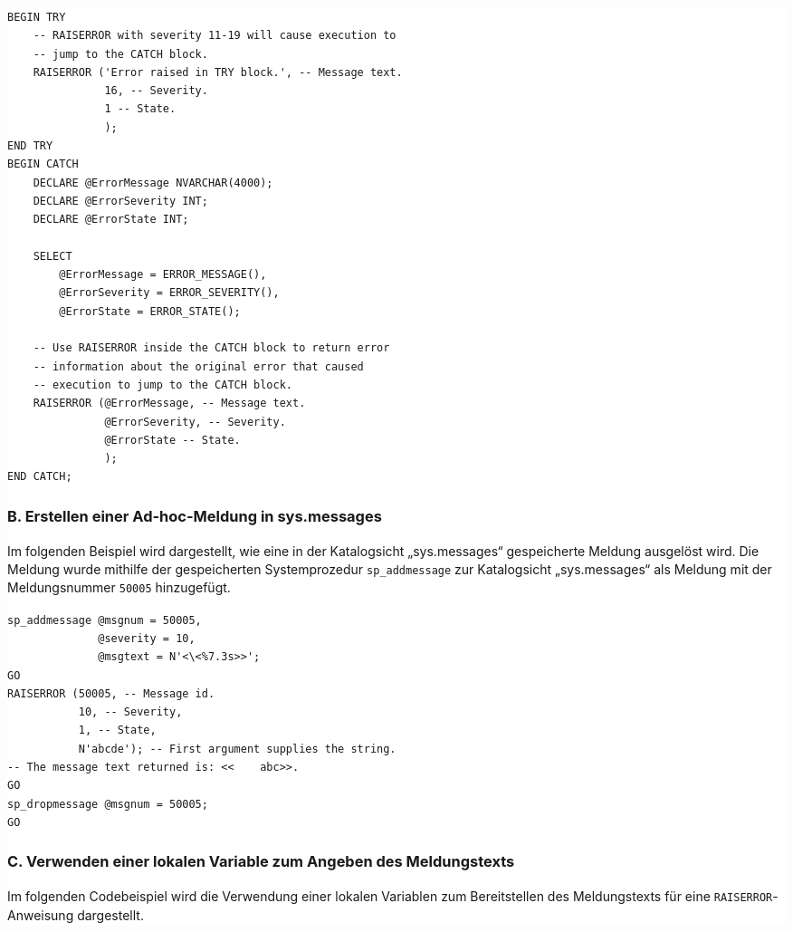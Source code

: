 ```  
BEGIN TRY  
    -- RAISERROR with severity 11-19 will cause execution to   
    -- jump to the CATCH block.  
    RAISERROR ('Error raised in TRY block.', -- Message text.  
               16, -- Severity.  
               1 -- State.  
               );  
END TRY  
BEGIN CATCH  
    DECLARE @ErrorMessage NVARCHAR(4000);  
    DECLARE @ErrorSeverity INT;  
    DECLARE @ErrorState INT;  
  
    SELECT   
        @ErrorMessage = ERROR_MESSAGE(),  
        @ErrorSeverity = ERROR_SEVERITY(),  
        @ErrorState = ERROR_STATE();  
  
    -- Use RAISERROR inside the CATCH block to return error  
    -- information about the original error that caused  
    -- execution to jump to the CATCH block.  
    RAISERROR (@ErrorMessage, -- Message text.  
               @ErrorSeverity, -- Severity.  
               @ErrorState -- State.  
               );  
END CATCH;  
```  
  
### <a name="b-creating-an-ad-hoc-message-in-sysmessages"></a>B. Erstellen einer Ad-hoc-Meldung in sys.messages  
 Im folgenden Beispiel wird dargestellt, wie eine in der Katalogsicht „sys.messages“ gespeicherte Meldung ausgelöst wird. Die Meldung wurde mithilfe der gespeicherten Systemprozedur `sp_addmessage` zur Katalogsicht „sys.messages“ als Meldung mit der Meldungsnummer `50005` hinzugefügt.  
  
```  
sp_addmessage @msgnum = 50005,  
              @severity = 10,  
              @msgtext = N'<\<%7.3s>>';  
GO  
RAISERROR (50005, -- Message id.  
           10, -- Severity,  
           1, -- State,  
           N'abcde'); -- First argument supplies the string.  
-- The message text returned is: <<    abc>>.  
GO  
sp_dropmessage @msgnum = 50005;  
GO  
```  
  
### <a name="c-using-a-local-variable-to-supply-the-message-text"></a>C. Verwenden einer lokalen Variable zum Angeben des Meldungstexts  
 Im folgenden Codebeispiel wird die Verwendung einer lokalen Variablen zum Bereitstellen des Meldungstexts für eine `RAISERROR`-Anweisung dargestellt.  
  